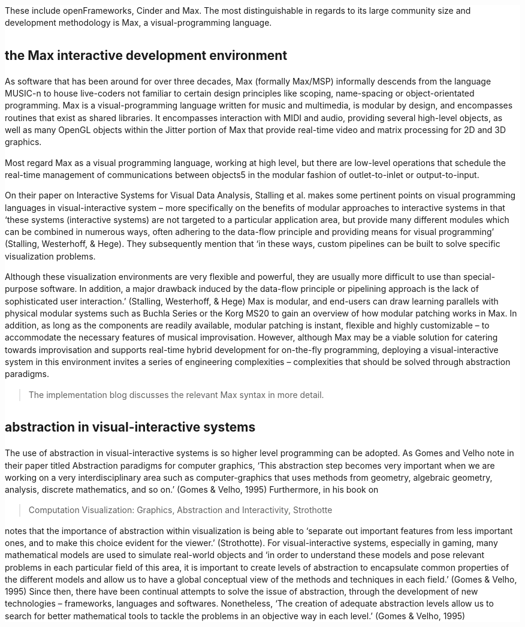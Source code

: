 These include openFrameworks, Cinder and Max. The most distinguishable in regards to its large community size and development methodology is Max, a visual-programming language.


## the Max interactive development environment

As software that has been around for over three decades, Max (formally Max/MSP) informally descends from the language MUSIC-n to house live-coders not familiar to certain design principles like scoping, name-spacing or object-orientated programming. Max is a visual-programming language written for music and multimedia, is modular by design, and encompasses routines that exist as shared libraries. It encompasses interaction with MIDI and audio, providing several high-level objects, as well as many OpenGL objects within the Jitter portion of Max that provide real-time video and matrix processing for 2D and 3D graphics.

Most regard Max as a visual programming language, working at high level, but there are low-level operations that schedule the real-time management of communications between objects5 in the modular fashion of outlet-to-inlet or output-to-input.

On their paper on Interactive Systems for Visual Data Analysis, Stalling et al. makes some pertinent points on visual programming languages in visual-interactive system – more specifically on the benefits of modular approaches to interactive systems in that ‘these systems (interactive systems) are not targeted to a particular application area, but provide many different modules which can be combined in numerous ways, often adhering to the data-flow principle and providing means for visual programming’ (Stalling, Westerhoff, & Hege). They subsequently mention that ‘in these ways, custom pipelines can be built to solve specific visualization problems.

Although these visualization environments are very flexible and powerful, they are usually more difficult to use than special-purpose software. In addition, a major drawback induced by the data-flow principle or pipelining approach is the lack of sophisticated user interaction.’ (Stalling, Westerhoff, & Hege)
Max is modular, and end-users can draw learning parallels with physical modular systems such as Buchla Series or the Korg MS20 to gain an overview of how modular patching works in Max. In addition, as long as the components are readily available, modular patching is instant, flexible and highly customizable – to accommodate the necessary features of musical improvisation. However, although Max may be a viable solution for catering towards improvisation and supports real-time hybrid development for on-the-fly programming, deploying a visual-interactive system in this environment invites a series of engineering complexities – complexities that should be solved through abstraction paradigms.


> The implementation blog discusses the relevant Max syntax in more detail.

## abstraction in visual-interactive systems

The use of abstraction in visual-interactive systems is so higher level programming can be adopted. As Gomes and Velho note in their paper titled Abstraction paradigms for computer graphics, ‘This abstraction step becomes very important when we are working on a very interdisciplinary area such as computer-graphics that uses methods from geometry, algebraic geometry, analysis, discrete mathematics, and so on.’ (Gomes & Velho, 1995) Furthermore, in his book on

> Computation Visualization: Graphics, Abstraction and Interactivity, Strothotte

notes that the importance of abstraction within visualization is being able to ‘separate out important features from less important ones, and to make this choice evident for the viewer.’ (Strothotte). For visual-interactive systems, especially in gaming, many mathematical models are used to simulate real-world objects and ‘in order to understand these models and pose relevant problems in each particular field of this area, it is important to create levels of abstraction to encapsulate common properties of the different models and allow us to have a global conceptual view of the methods and techniques in each field.’ (Gomes & Velho, 1995) Since then, there have been continual attempts to solve the issue of abstraction, through the development of new technologies – frameworks, languages and softwares. Nonetheless, ‘The creation of adequate abstraction levels allow us to search for better mathematical tools to tackle the problems in an objective way in each level.’ (Gomes & Velho, 1995)
